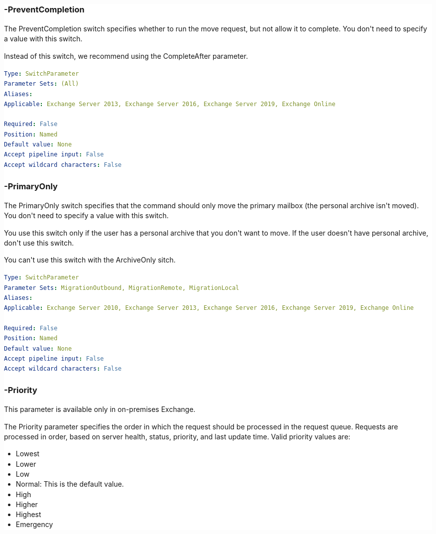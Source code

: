 ### -PreventCompletion
The PreventCompletion switch specifies whether to run the move request, but not allow it to complete. You don't need to specify a value with this switch.

Instead of this switch, we recommend using the CompleteAfter parameter.

```yaml
Type: SwitchParameter
Parameter Sets: (All)
Aliases:
Applicable: Exchange Server 2013, Exchange Server 2016, Exchange Server 2019, Exchange Online

Required: False
Position: Named
Default value: None
Accept pipeline input: False
Accept wildcard characters: False
```

### -PrimaryOnly
The PrimaryOnly switch specifies that the command should only move the primary mailbox (the personal archive isn't moved). You don't need to specify a value with this switch.

You use this switch only if the user has a personal archive that you don't want to move. If the user doesn't have personal archive, don't use this switch.

You can't use this switch with the ArchiveOnly sitch.

```yaml
Type: SwitchParameter
Parameter Sets: MigrationOutbound, MigrationRemote, MigrationLocal
Aliases:
Applicable: Exchange Server 2010, Exchange Server 2013, Exchange Server 2016, Exchange Server 2019, Exchange Online

Required: False
Position: Named
Default value: None
Accept pipeline input: False
Accept wildcard characters: False
```

### -Priority
This parameter is available only in on-premises Exchange.

The Priority parameter specifies the order in which the request should be processed in the request queue. Requests are processed in order, based on server health, status, priority, and last update time. Valid priority values are:

- Lowest
- Lower
- Low
- Normal: This is the default value.
- High
- Higher
- Highest
- Emergency
